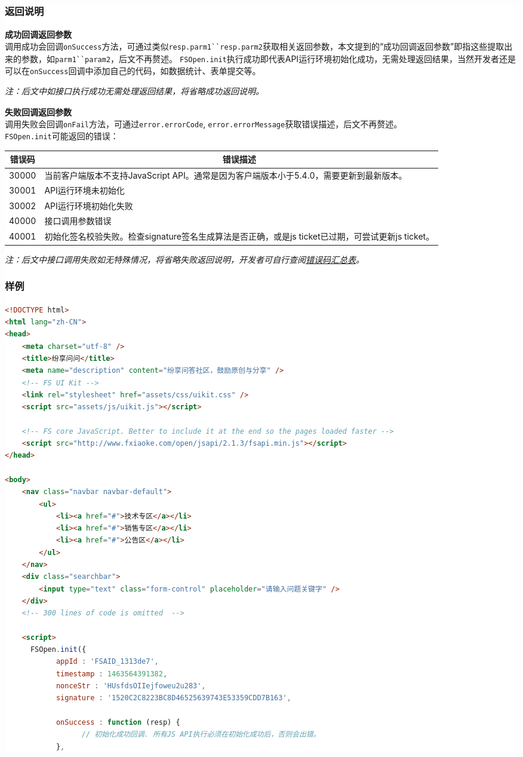 ### 返回说明 
**成功回调返回参数**   
调用成功会回调`onSuccess`方法，可通过类似`resp.parm1``resp.parm2`获取相关返回参数，本文提到的“成功回调返回参数”即指这些提取出来的参数，如`parm1``param2`，后文不再赘述。
`FSOpen.init`执行成功即代表API运行环境初始化成功，无需处理返回结果，当然开发者还是可以在`onSuccess`回调中添加自己的代码，如数据统计、表单提交等。   

*注：后文中如接口执行成功无需处理返回结果，将省略成功返回说明。*  

**失败回调返回参数**  
调用失败会回调`onFail`方法，可通过`error.errorCode`, `error.errorMessage`获取错误描述，后文不再赘述。   
`FSOpen.init`可能返回的错误：  

| 错误码    | 错误描述                |
| ----------| -----------------------------------------------|
| 30000     | 当前客户端版本不支持JavaScript API。通常是因为客户端版本小于5.4.0，需要更新到最新版本。 |
| 30001     | API运行环境未初始化     |
| 30002     | API运行环境初始化失败   |
| 40000     | 接口调用参数错误        |
| 40001     | 初始化签名校验失败。检查signature签名生成算法是否正确，或是js ticket已过期，可尝试更新js ticket。 |

*注：后文中接口调用失败如无特殊情况，将省略失败返回说明，开发者可自行查阅[错误码汇总表][nav.appendix.error]。*      

### 样例

```html
<!DOCTYPE html>
<html lang="zh-CN">
<head>
    <meta charset="utf-8" />
    <title>纷享问问</title>
    <meta name="description" content="纷享问答社区，鼓励原创与分享" />
    <!-- FS UI Kit -->
    <link rel="stylesheet" href="assets/css/uikit.css" />
    <script src="assets/js/uikit.js"></script>

    <!-- FS core JavaScript. Better to include it at the end so the pages loaded faster -->
    <script src="http://www.fxiaoke.com/open/jsapi/2.1.3/fsapi.min.js"></script>
</head>

<body>
    <nav class="navbar navbar-default">
        <ul>
            <li><a href="#">技术专区</a></li>
            <li><a href="#">销售专区</a></li>
            <li><a href="#">公告区</a></li>
        </ul>
    </nav>
    <div class="searchbar">
        <input type="text" class="form-control" placeholder="请输入问题关键字" />
    </div>
    <!-- 300 lines of code is omitted  -->
    
    <script>
	  FSOpen.init({
		    appId : 'FSAID_1313de7',
		    timestamp : 1463564391382,
		    nonceStr : 'HUsfdsOIIejfoweu2u283',
		    signature : '1520C2C8223BC8D46525639743E53359CDD7B163',

		    onSuccess : function (resp) {
			      // 初始化成功回调. 所有JS API执行必须在初始化成功后，否则会出错。
		    },
```

[nav.appendix.error]:  http://open.fxiaoke.com/wiki.html#artiId=117
[nav.open.ticket]:   http://open.fxiaoke.com/wiki.html#artiId=17
[uikitdownload]: http://open.fxiaoke.com/open/uikit/uikit.zip